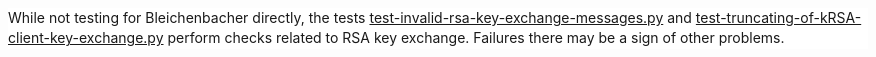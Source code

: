 While not testing for Bleichenbacher directly, the tests
[test-invalid-rsa-key-exchange-messages.py](https://github.com/tomato42/tlsfuzzer/blob/master/scripts/test-invalid-rsa-key-exchange-messages.py)
and [test-truncating-of-kRSA-client-key-exchange.py](https://github.com/tomato42/tlsfuzzer/blob/master/scripts/test-truncating-of-kRSA-client-key-exchange.py)
perform checks related to RSA key exchange. Failures there may be a sign of
other problems.
